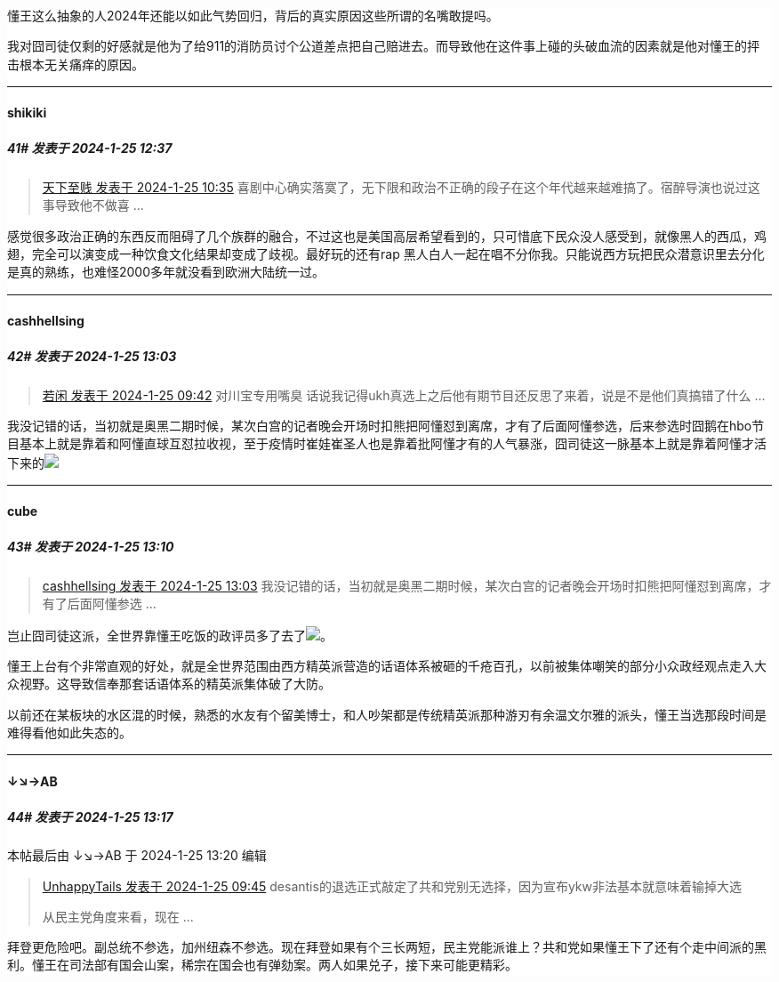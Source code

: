 懂王这么抽象的人2024年还能以如此气势回归，背后的真实原因这些所谓的名嘴敢提吗。

我对囧司徒仅剩的好感就是他为了给911的消防员讨个公道差点把自己赔进去。而导致他在这件事上碰的头破血流的因素就是他对懂王的抨击根本无关痛痒的原因。

*****

####  shikiki  
##### 41#       发表于 2024-1-25 12:37

<blockquote><a href="httphttps://bbs.saraba1st.com/2b/forum.php?mod=redirect&amp;goto=findpost&amp;pid=63767053&amp;ptid=2169465" target="_blank">天下至贱 发表于 2024-1-25 10:35</a>
喜剧中心确实落寞了，无下限和政治不正确的段子在这个年代越来越难搞了。宿醉导演也说过这事导致他不做喜 ...</blockquote>
感觉很多政治正确的东西反而阻碍了几个族群的融合，不过这也是美国高层希望看到的，只可惜底下民众没人感受到，就像黑人的西瓜，鸡翅，完全可以演变成一种饮食文化结果却变成了歧视。最好玩的还有rap 黑人白人一起在唱不分你我。只能说西方玩把民众潜意识里去分化是真的熟练，也难怪2000多年就没看到欧洲大陆统一过。

*****

####  cashhellsing  
##### 42#       发表于 2024-1-25 13:03

<blockquote><a href="httphttps://bbs.saraba1st.com/2b/forum.php?mod=redirect&amp;goto=findpost&amp;pid=63766430&amp;ptid=2169465" target="_blank">若闲 发表于 2024-1-25 09:42</a>
对川宝专用嘴臭
话说我记得ukh真选上之后他有期节目还反思了来着，说是不是他们真搞错了什么 ...</blockquote>
我没记错的话，当初就是奥黑二期时候，某次白宫的记者晚会开场时扣熊把阿懂怼到离席，才有了后面阿懂参选，后来参选时囧鹅在hbo节目基本上就是靠着和阿懂直球互怼拉收视，至于疫情时崔娃崔圣人也是靠着批阿懂才有的人气暴涨，囧司徒这一脉基本上就是靠着阿懂才活下来的<img src="https://static.saraba1st.com/image/smiley/face2017/065.png" referrerpolicy="no-referrer">

*****

####  cube  
##### 43#       发表于 2024-1-25 13:10

<blockquote><a href="httphttps://bbs.saraba1st.com/2b/forum.php?mod=redirect&amp;goto=findpost&amp;pid=63769365&amp;ptid=2169465" target="_blank">cashhellsing 发表于 2024-1-25 13:03</a>
我没记错的话，当初就是奥黑二期时候，某次白宫的记者晚会开场时扣熊把阿懂怼到离席，才有了后面阿懂参选 ...</blockquote>
岂止囧司徒这派，全世界靠懂王吃饭的政评员多了去了<img src="https://static.saraba1st.com/image/smiley/face2017/067.png" referrerpolicy="no-referrer">。

懂王上台有个非常直观的好处，就是全世界范围由西方精英派营造的话语体系被砸的千疮百孔，以前被集体嘲笑的部分小众政经观点走入大众视野。这导致信奉那套话语体系的精英派集体破了大防。

以前还在某板块的水区混的时候，熟悉的水友有个留美博士，和人吵架都是传统精英派那种游刃有余温文尔雅的派头，懂王当选那段时间是难得看他如此失态的。

*****

####  ↓↘→AB  
##### 44#       发表于 2024-1-25 13:17

 本帖最后由 ↓↘→AB 于 2024-1-25 13:20 编辑 
<blockquote><a href="httphttps://bbs.saraba1st.com/2b/forum.php?mod=redirect&amp;goto=findpost&amp;pid=63766452&amp;ptid=2169465" target="_blank">UnhappyTails 发表于 2024-1-25 09:45</a>
desantis的退选正式敲定了共和党别无选择，因为宣布ykw非法基本就意味着输掉大选

从民主党角度来看，现在 ...</blockquote>
拜登更危险吧。副总统不参选，加州纽森不参选。现在拜登如果有个三长两短，民主党能派谁上？共和党如果懂王下了还有个走中间派的黑利。懂王在司法部有国会山案，稀宗在国会也有弹劾案。两人如果兑子，接下来可能更精彩。
